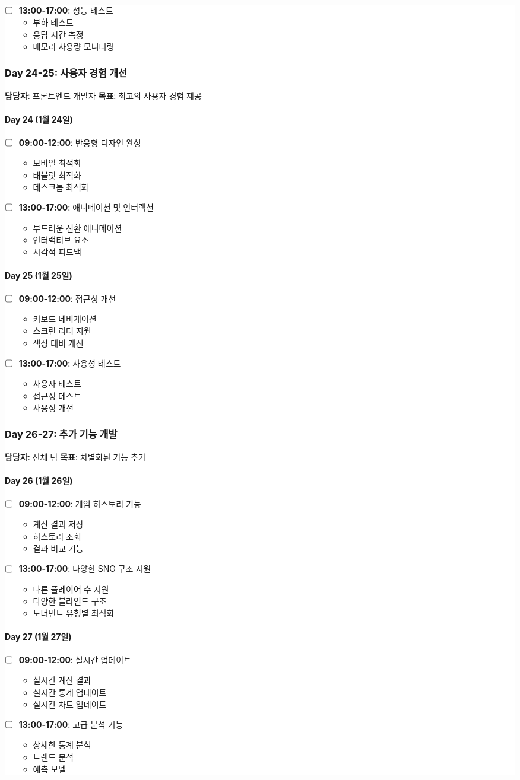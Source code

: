 - [ ] **13:00-17:00**: 성능 테스트
  - 부하 테스트
  - 응답 시간 측정
  - 메모리 사용량 모니터링

### Day 24-25: 사용자 경험 개선
**담당자**: 프론트엔드 개발자
**목표**: 최고의 사용자 경험 제공

#### Day 24 (1월 24일)
- [ ] **09:00-12:00**: 반응형 디자인 완성
  - 모바일 최적화
  - 태블릿 최적화
  - 데스크톱 최적화

- [ ] **13:00-17:00**: 애니메이션 및 인터랙션
  - 부드러운 전환 애니메이션
  - 인터랙티브 요소
  - 시각적 피드백

#### Day 25 (1월 25일)
- [ ] **09:00-12:00**: 접근성 개선
  - 키보드 네비게이션
  - 스크린 리더 지원
  - 색상 대비 개선

- [ ] **13:00-17:00**: 사용성 테스트
  - 사용자 테스트
  - 접근성 테스트
  - 사용성 개선

### Day 26-27: 추가 기능 개발
**담당자**: 전체 팀
**목표**: 차별화된 기능 추가

#### Day 26 (1월 26일)
- [ ] **09:00-12:00**: 게임 히스토리 기능
  - 계산 결과 저장
  - 히스토리 조회
  - 결과 비교 기능

- [ ] **13:00-17:00**: 다양한 SNG 구조 지원
  - 다른 플레이어 수 지원
  - 다양한 블라인드 구조
  - 토너먼트 유형별 최적화

#### Day 27 (1월 27일)
- [ ] **09:00-12:00**: 실시간 업데이트
  - 실시간 계산 결과
  - 실시간 통계 업데이트
  - 실시간 차트 업데이트

- [ ] **13:00-17:00**: 고급 분석 기능
  - 상세한 통계 분석
  - 트렌드 분석
  - 예측 모델
